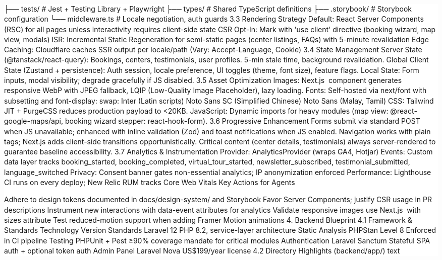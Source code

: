 ├── tests/                     # Jest + Testing Library + Playwright
├── types/                     # Shared TypeScript definitions
├── .storybook/                # Storybook configuration
└── middleware.ts              # Locale negotiation, auth guards
3.3 Rendering Strategy
Default: React Server Components (RSC) for all pages unless interactivity requires client-side state
CSR Opt-In: Mark with 'use client' directive (booking wizard, map view, modals)
ISR: Incremental Static Regeneration for semi-static pages (center listings, FAQs) with 5-minute revalidation
Edge Caching: Cloudflare caches SSR output per locale/path (Vary: Accept-Language, Cookie)
3.4 State Management
Server State (@tanstack/react-query): Bookings, centers, testimonials, user profiles. 5-min stale time, background revalidation.
Global Client State (Zustand + persistence): Auth session, locale preference, UI toggles (theme, font size), feature flags.
Local State: Form inputs, modal visibility; degrade gracefully if JS disabled.
3.5 Asset Optimization
Images: Next.js <Image> component generates responsive WebP with JPEG fallback, LQIP (Low-Quality Image Placeholder), lazy loading.
Fonts: Self-hosted via next/font with subsetting and font-display: swap:
Inter (Latin scripts)
Noto Sans SC (Simplified Chinese)
Noto Sans (Malay, Tamil)
CSS: Tailwind JIT + PurgeCSS reduces production payload to <20KB.
JavaScript: Dynamic imports for heavy modules (map view: @react-google-maps/api, booking wizard stepper: react-hook-form).
3.6 Progressive Enhancement
Forms submit via standard POST when JS unavailable; enhanced with inline validation (Zod) and toast notifications when JS enabled.
Navigation works with plain <a> tags; Next.js <Link> adds client-side transitions opportunistically.
Critical content (center details, testimonials) always server-rendered to guarantee baseline accessibility.
3.7 Analytics & Instrumentation
Provider: AnalyticsProvider (wraps GA4, Hotjar)
Events: Custom data layer tracks booking_started, booking_completed, virtual_tour_started, newsletter_subscribed, testimonial_submitted, language_switched
Privacy: Consent banner gates non-essential analytics; IP anonymization enforced
Performance: Lighthouse CI runs on every deploy; New Relic RUM tracks Core Web Vitals
Key Actions for Agents

Adhere to design tokens documented in docs/design-system/ and Storybook
Favor Server Components; justify CSR usage in PR descriptions
Instrument new interactions with data-event attributes for analytics
Validate responsive images use Next.js <Image> with sizes attribute
Test reduced-motion support when adding Framer Motion animations
4. Backend Blueprint
4.1 Framework & Standards
Technology	Version	Standards
Laravel	12	PHP 8.2, service-layer architecture
Static Analysis	PHPStan Level 8	Enforced in CI pipeline
Testing	PHPUnit + Pest	≥90% coverage mandate for critical modules
Authentication	Laravel Sanctum	Stateful SPA auth + optional token auth
Admin Panel	Laravel Nova	US$199/year license
4.2 Directory Highlights (backend/app/)
text
